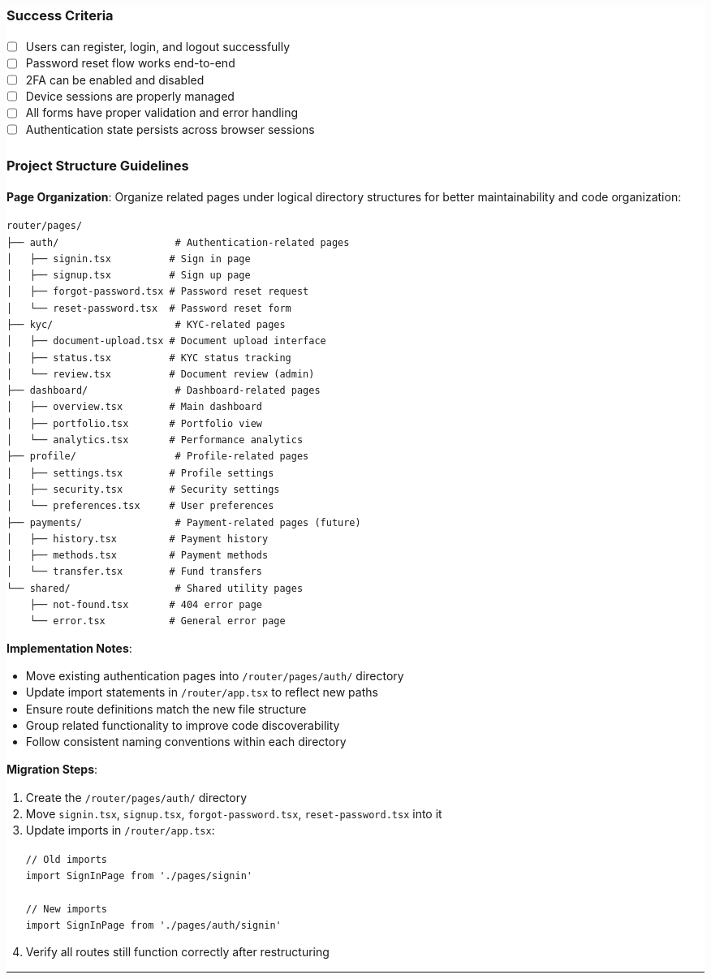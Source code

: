 ### Success Criteria
- [ ] Users can register, login, and logout successfully
- [ ] Password reset flow works end-to-end
- [ ] 2FA can be enabled and disabled
- [ ] Device sessions are properly managed
- [ ] All forms have proper validation and error handling
- [ ] Authentication state persists across browser sessions

### Project Structure Guidelines

**Page Organization**: Organize related pages under logical directory structures for better maintainability and code organization:

```
router/pages/
├── auth/                    # Authentication-related pages
│   ├── signin.tsx          # Sign in page
│   ├── signup.tsx          # Sign up page
│   ├── forgot-password.tsx # Password reset request
│   └── reset-password.tsx  # Password reset form
├── kyc/                     # KYC-related pages
│   ├── document-upload.tsx # Document upload interface
│   ├── status.tsx          # KYC status tracking
│   └── review.tsx          # Document review (admin)
├── dashboard/               # Dashboard-related pages
│   ├── overview.tsx        # Main dashboard
│   ├── portfolio.tsx       # Portfolio view
│   └── analytics.tsx       # Performance analytics
├── profile/                 # Profile-related pages
│   ├── settings.tsx        # Profile settings
│   ├── security.tsx        # Security settings
│   └── preferences.tsx     # User preferences
├── payments/                # Payment-related pages (future)
│   ├── history.tsx         # Payment history
│   ├── methods.tsx         # Payment methods
│   └── transfer.tsx        # Fund transfers
└── shared/                  # Shared utility pages
    ├── not-found.tsx       # 404 error page
    └── error.tsx           # General error page
```

**Implementation Notes**:
- Move existing authentication pages into `/router/pages/auth/` directory
- Update import statements in `/router/app.tsx` to reflect new paths
- Ensure route definitions match the new file structure
- Group related functionality to improve code discoverability
- Follow consistent naming conventions within each directory

**Migration Steps**:
1. Create the `/router/pages/auth/` directory
2. Move `signin.tsx`, `signup.tsx`, `forgot-password.tsx`, `reset-password.tsx` into it
3. Update imports in `/router/app.tsx`:
   ```tsx
   // Old imports
   import SignInPage from './pages/signin'
   
   // New imports
   import SignInPage from './pages/auth/signin'
   ```
4. Verify all routes still function correctly after restructuring

---